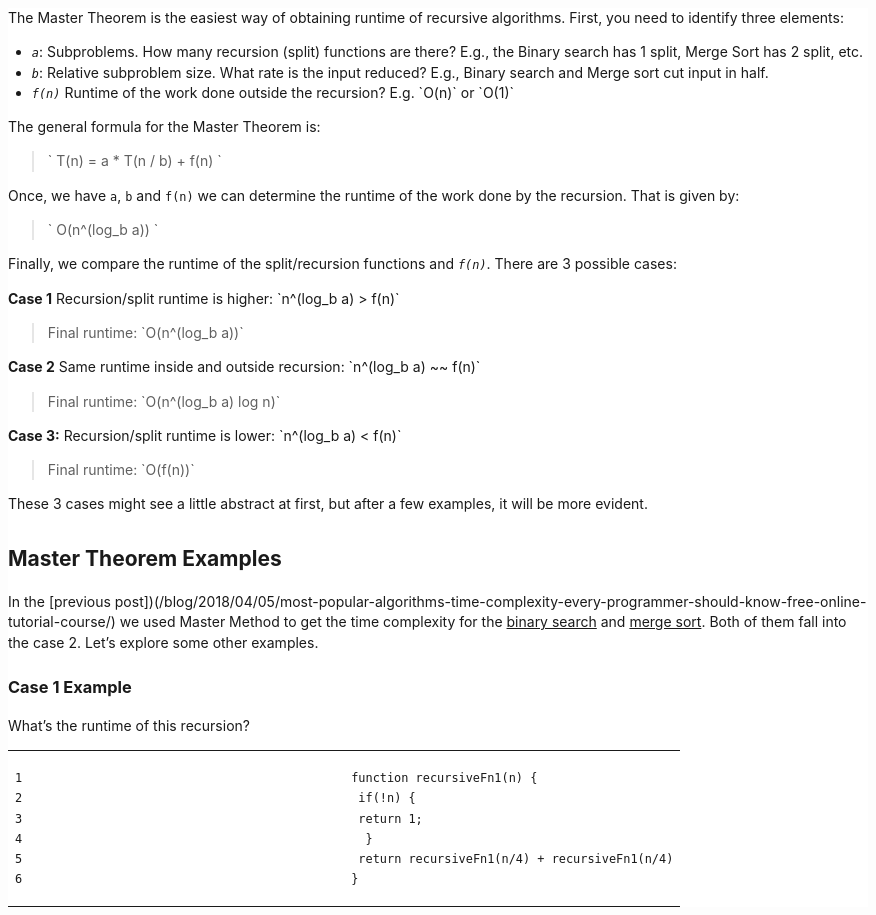 The Master Theorem is the easiest way of obtaining runtime of recursive algorithms. First, you need to identify three elements:

- _`a`_: Subproblems. How many recursion (split) functions are there? E.g., the Binary search has 1 split, Merge Sort has 2 split, etc.
- _`b`_: Relative subproblem size. What rate is the input reduced? E.g., Binary search and Merge sort cut input in half.
- _`f(n)`_ Runtime of the work done outside the recursion? E.g. \`O(n)\` or \`O(1)\`

The general formula for the Master Theorem is:

> \` T(n) = a \* T(n / b) + f(n) \`

Once, we have `a`, `b` and `f(n)` we can determine the runtime of the work done by the recursion. That is given by:

> \` O(n^(log_b a)) \`

Finally, we compare the runtime of the split/recursion functions and _`f(n)`_. There are 3 possible cases:

**Case 1** Recursion/split runtime is higher: \`n^(log_b a) &gt; f(n)\`

> Final runtime: \`O(n^(log_b a))\`

**Case 2** Same runtime inside and outside recursion: \`n^(log_b a) ~~ f(n)\`

> Final runtime: \`O(n^(log_b a) log n)\`

**Case 3:** Recursion/split runtime is lower: \`n^(log_b a) &lt; f(n)\`

> Final runtime: \`O(f(n))\`

These 3 cases might see a little abstract at first, but after a few examples, it will be more evident.

## <a href="#Master-Theorem-Examples" class="headerlink" title="Master Theorem Examples"></a>Master Theorem Examples

In the \[previous post\])(/blog/2018/04/05/most-popular-algorithms-time-complexity-every-programmer-should-know-free-online-tutorial-course/) we used Master Method to get the time complexity for the [binary search](/blog/2018/04/05/most-popular-algorithms-time-complexity-every-programmer-should-know-free-online-tutorial-course/#Binary-search) and [merge sort](/blog/2018/04/05/most-popular-algorithms-time-complexity-every-programmer-should-know-free-online-tutorial-course/#Mergesort). Both of them fall into the case 2. Let’s explore some other examples.

### <a href="#Case-1-Example" class="headerlink" title="Case 1 Example"></a>Case 1 Example

What’s the runtime of this recursion?

<table><colgroup><col style="width: 50%" /><col style="width: 50%" /></colgroup><tbody><tr class="odd"><td><pre><code>1
2
3
4
5
6</code></pre></td><td><pre><code>function recursiveFn1(n) {
 if(!n) {
 return 1;
  }
 return recursiveFn1(n/4) + recursiveFn1(n/4)
}</code></pre></td></tr></tbody></table>
